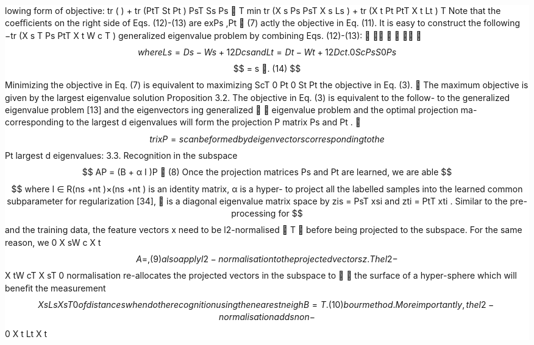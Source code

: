 lowing form of objective:                                                                           tr (           ) + tr (PtT St Pt )
                                                                                                           PsT Ss Ps
                                              T
min tr (X s Ps PsT X s Ls ) + tr (X t Pt PtT X t Lt )
                  T                                                                     Note that the coeﬃcients on the right side of Eqs. (12)-(13) are exPs ,Pt                                                                       (7)       actly the objective in Eq. (11). It is easy to construct the following
−tr (X s T Ps PtT X t W c T )                                                           generalized eigenvalue problem by combining Eqs. (12)-(13):
                                                                                                                                 
$$
where Ls = Ds − W s + 12 Dcs and Lt = Dt − W t + 12 Dct .                                   0       Sc      Ps   S              0     Ps
$$
$$
                                                                                                               = s                       .                                      (14)
$$
   Minimizing the objective in Eq. (7) is equivalent to maximizing                          ScT     0       Pt   0              St    Pt
the objective in Eq. (3). 
                                                                                        The maximum objective is given by the largest eigenvalue solution
Proposition 3.2. The objective in Eq. (3) is equivalent to the follow-                  to the generalized eigenvalue problem [13] and the eigenvectors
ing generalized
           eigenvalue problem and the optimal projection ma-                          corresponding to the largest d eigenvalues will form the projection
           P                                                                            matrix Ps and Pt . 
$$
trix P = s can be formed by d eigenvectors corresponding to the
$$
           Pt
largest d eigenvalues:                                                                  3.3. Recognition in the subspace
$$
AP = (B + α I )P                                                             (8)           Once the projection matrices Ps and Pt are learned, we are able
$$
$$
where I ∈ R(ns +nt )×(ns +nt ) is an identity matrix,            α is a hyper-          to project all the labelled samples into the learned common subparameter for regularization [34],  is a diagonal eigenvalue matrix                    space by zis = PsT xsi and zti = PtT xti . Similar to the pre-processing for
$$
and                                                                                     the training data, the feature vectors x need to be l2-normalised
                                          T
                                                                                       before being projected to the subspace. For the same reason, we
       0                    X sW c X t
$$
A=                                                 ,                          (9)       also apply l2-normalisation to the projected vectors z. The l2-
$$
   X tW cT X sT                 0                                                       normalisation re-allocates the projected vectors in the subspace to
                                                                                      the surface of a hyper-sphere which will beneﬁt the measurement
$$
   X s Ls X s T              0                                                          of distances when do the recognition using the nearest neighB=                                 T .                                       (10)       bour method. More importantly, the l2-normalisation adds non-
$$
        0               X t Lt X t